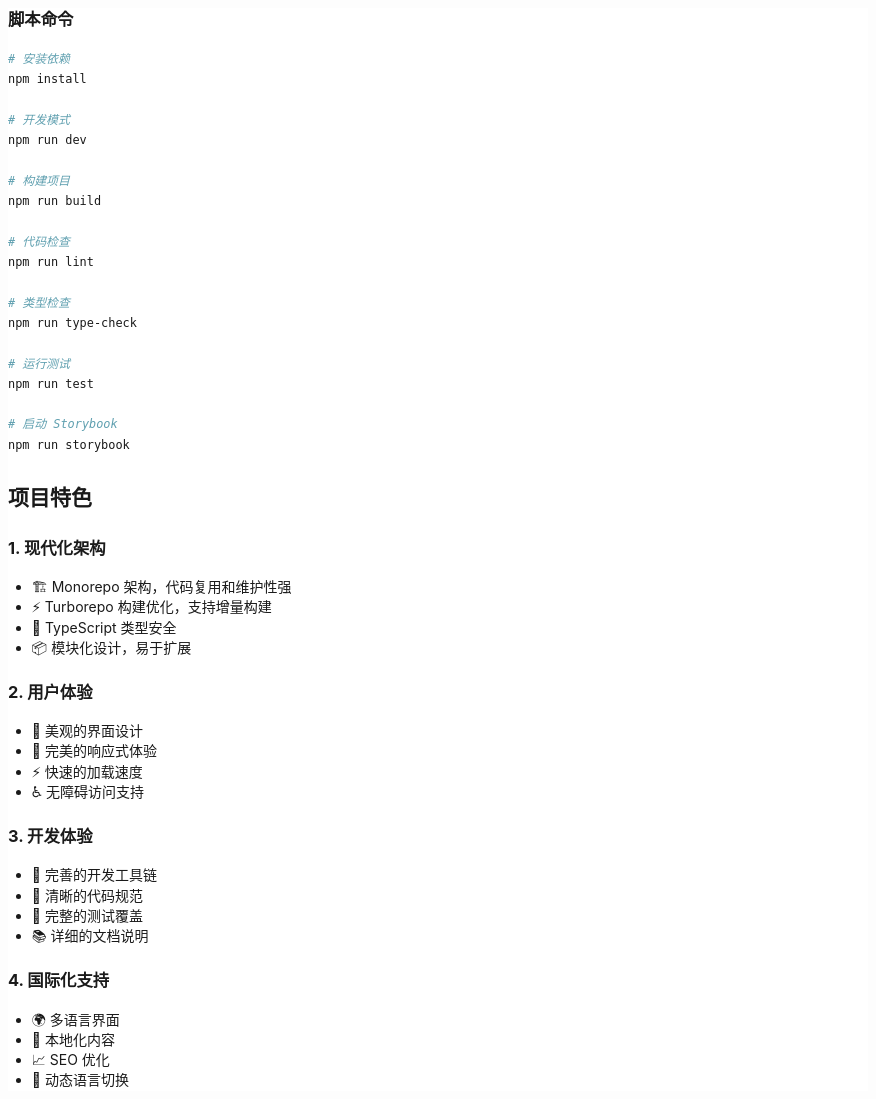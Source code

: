 ### 脚本命令
```bash
# 安装依赖
npm install

# 开发模式
npm run dev

# 构建项目
npm run build

# 代码检查
npm run lint

# 类型检查
npm run type-check

# 运行测试
npm run test

# 启动 Storybook
npm run storybook
```

## 项目特色

### 1. 现代化架构
- 🏗️ Monorepo 架构，代码复用和维护性强
- ⚡ Turborepo 构建优化，支持增量构建
- 🔧 TypeScript 类型安全
- 📦 模块化设计，易于扩展

### 2. 用户体验
- 🎨 美观的界面设计
- 📱 完美的响应式体验
- ⚡ 快速的加载速度
- ♿ 无障碍访问支持

### 3. 开发体验
- 🔧 完善的开发工具链
- 📝 清晰的代码规范
- 🧪 完整的测试覆盖
- 📚 详细的文档说明

### 4. 国际化支持
- 🌍 多语言界面
- 🎯 本地化内容
- 📈 SEO 优化
- 🔄 动态语言切换
